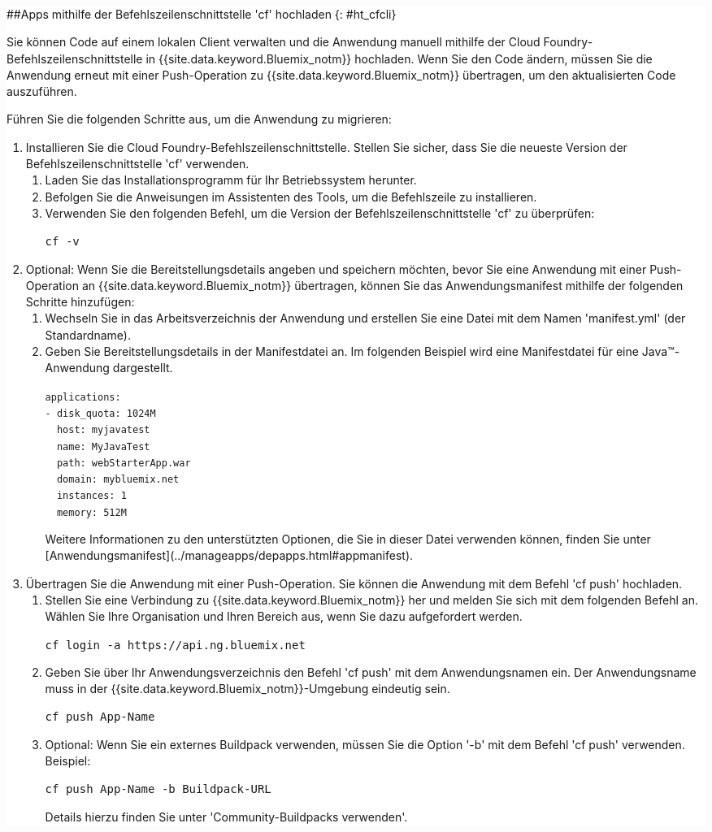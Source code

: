 ##Apps mithilfe der Befehlszeilenschnittstelle 'cf' hochladen
{: #ht_cfcli}

Sie können Code auf einem lokalen Client verwalten und die Anwendung manuell mithilfe der Cloud Foundry-Befehlszeilenschnittstelle in {{site.data.keyword.Bluemix_notm}} hochladen. Wenn Sie den Code ändern, müssen Sie die Anwendung erneut mit einer Push-Operation zu {{site.data.keyword.Bluemix_notm}} übertragen, um den aktualisierten Code auszuführen.

Führen Sie die folgenden Schritte aus, um die Anwendung zu migrieren:

<ol>
<li>Installieren Sie die Cloud Foundry-Befehlszeilenschnittstelle. Stellen Sie sicher, dass Sie die neueste Version der Befehlszeilenschnittstelle 'cf' verwenden.
<ol>
<li>Laden Sie das Installationsprogramm für Ihr Betriebssystem herunter.</li>
<li>Befolgen Sie die Anweisungen im Assistenten des Tools, um die Befehlszeile zu installieren.</li>
<li>Verwenden Sie den folgenden Befehl, um die Version der Befehlszeilenschnittstelle 'cf' zu überprüfen:
<pre>cf -v</pre></li>
</ol>
</li>

<li>Optional: Wenn Sie die Bereitstellungsdetails angeben und speichern möchten, bevor Sie eine Anwendung mit einer Push-Operation an {{site.data.keyword.Bluemix_notm}} übertragen, können Sie das Anwendungsmanifest mithilfe der folgenden Schritte hinzufügen:
<ol>
<li>Wechseln Sie in das Arbeitsverzeichnis der Anwendung und erstellen Sie eine Datei mit dem Namen 'manifest.yml' (der Standardname).</li>
<li>Geben Sie Bereitstellungsdetails in der Manifestdatei an. Im folgenden Beispiel wird eine Manifestdatei für eine Java™-Anwendung dargestellt.
<pre class="pre codeblock"><code>applications:
- disk_quota: 1024M
  host: myjavatest
  name: MyJavaTest
  path: webStarterApp.war
  domain: mybluemix.net
  instances: 1
  memory: 512M</code></pre>
<p>Weitere Informationen zu den unterstützten Optionen, die Sie in dieser Datei verwenden können, finden Sie unter
[Anwendungsmanifest](../manageapps/depapps.html#appmanifest).

</p></li></ol>
</li>

<li>Übertragen Sie die Anwendung mit einer Push-Operation. Sie können die Anwendung mit dem Befehl 'cf push' hochladen.
<ol>
<li>Stellen Sie eine Verbindung zu {{site.data.keyword.Bluemix_notm}} her und melden Sie sich mit dem folgenden Befehl an. Wählen Sie Ihre Organisation und Ihren Bereich aus, wenn Sie dazu aufgefordert werden.
<pre>cf login -a https://api.ng.bluemix.net</pre></li>
<li>Geben Sie über Ihr Anwendungsverzeichnis den Befehl 'cf push' mit dem Anwendungsnamen ein. Der Anwendungsname muss in der
{{site.data.keyword.Bluemix_notm}}-Umgebung eindeutig sein.
<pre>cf push App-Name</pre></li>
<li>Optional: Wenn Sie ein externes Buildpack verwenden, müssen Sie die Option '-b' mit dem Befehl 'cf push' verwenden. Beispiel:
<pre>cf push App-Name -b Buildpack-URL</pre>
<p>Details hierzu finden Sie unter 'Community-Buildpacks verwenden'.</p>
</li></ol>
</li>
